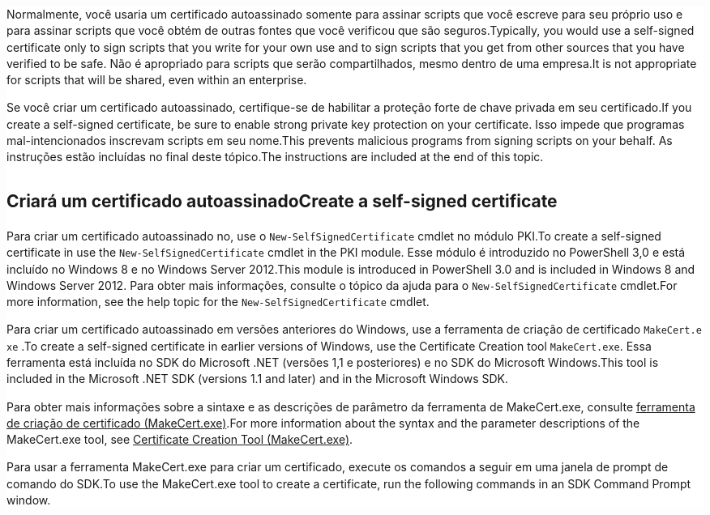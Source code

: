 <span data-ttu-id="a6e9a-146">Normalmente, você usaria um certificado autoassinado somente para assinar scripts que você escreve para seu próprio uso e para assinar scripts que você obtém de outras fontes que você verificou que são seguros.</span><span class="sxs-lookup"><span data-stu-id="a6e9a-146">Typically, you would use a self-signed certificate only to sign scripts that you write for your own use and to sign scripts that you get from other sources that you have verified to be safe.</span></span> <span data-ttu-id="a6e9a-147">Não é apropriado para scripts que serão compartilhados, mesmo dentro de uma empresa.</span><span class="sxs-lookup"><span data-stu-id="a6e9a-147">It is not appropriate for scripts that will be shared, even within an enterprise.</span></span>

<span data-ttu-id="a6e9a-148">Se você criar um certificado autoassinado, certifique-se de habilitar a proteção forte de chave privada em seu certificado.</span><span class="sxs-lookup"><span data-stu-id="a6e9a-148">If you create a self-signed certificate, be sure to enable strong private key protection on your certificate.</span></span> <span data-ttu-id="a6e9a-149">Isso impede que programas mal-intencionados inscrevam scripts em seu nome.</span><span class="sxs-lookup"><span data-stu-id="a6e9a-149">This prevents malicious programs from signing scripts on your behalf.</span></span> <span data-ttu-id="a6e9a-150">As instruções estão incluídas no final deste tópico.</span><span class="sxs-lookup"><span data-stu-id="a6e9a-150">The instructions are included at the end of this topic.</span></span>

## <a name="create-a-self-signed-certificate"></a><span data-ttu-id="a6e9a-151">Criará um certificado autoassinado</span><span class="sxs-lookup"><span data-stu-id="a6e9a-151">Create a self-signed certificate</span></span>

<span data-ttu-id="a6e9a-152">Para criar um certificado autoassinado no, use o `New-SelfSignedCertificate` cmdlet no módulo PKI.</span><span class="sxs-lookup"><span data-stu-id="a6e9a-152">To create a self-signed certificate in use the `New-SelfSignedCertificate` cmdlet in the PKI module.</span></span> <span data-ttu-id="a6e9a-153">Esse módulo é introduzido no PowerShell 3,0 e está incluído no Windows 8 e no Windows Server 2012.</span><span class="sxs-lookup"><span data-stu-id="a6e9a-153">This module is introduced in PowerShell 3.0 and is included in Windows 8 and Windows Server 2012.</span></span> <span data-ttu-id="a6e9a-154">Para obter mais informações, consulte o tópico da ajuda para o `New-SelfSignedCertificate` cmdlet.</span><span class="sxs-lookup"><span data-stu-id="a6e9a-154">For more information, see the help topic for the `New-SelfSignedCertificate` cmdlet.</span></span>

<span data-ttu-id="a6e9a-155">Para criar um certificado autoassinado em versões anteriores do Windows, use a ferramenta de criação de certificado `MakeCert.exe` .</span><span class="sxs-lookup"><span data-stu-id="a6e9a-155">To create a self-signed certificate in earlier versions of Windows, use the Certificate Creation tool `MakeCert.exe`.</span></span> <span data-ttu-id="a6e9a-156">Essa ferramenta está incluída no SDK do Microsoft .NET (versões 1,1 e posteriores) e no SDK do Microsoft Windows.</span><span class="sxs-lookup"><span data-stu-id="a6e9a-156">This tool is included in the Microsoft .NET SDK (versions 1.1 and later) and in the Microsoft Windows SDK.</span></span>

<span data-ttu-id="a6e9a-157">Para obter mais informações sobre a sintaxe e as descrições de parâmetro da ferramenta de MakeCert.exe, consulte [ferramenta de criação de certificado (MakeCert.exe)](/previous-versions/dotnet/netframework-2.0/bfsktky3(v=vs.80)).</span><span class="sxs-lookup"><span data-stu-id="a6e9a-157">For more information about the syntax and the parameter descriptions of the MakeCert.exe tool, see [Certificate Creation Tool (MakeCert.exe)](/previous-versions/dotnet/netframework-2.0/bfsktky3(v=vs.80)).</span></span>

<span data-ttu-id="a6e9a-158">Para usar a ferramenta MakeCert.exe para criar um certificado, execute os comandos a seguir em uma janela de prompt de comando do SDK.</span><span class="sxs-lookup"><span data-stu-id="a6e9a-158">To use the MakeCert.exe tool to create a certificate, run the following commands in an SDK Command Prompt window.</span></span>
